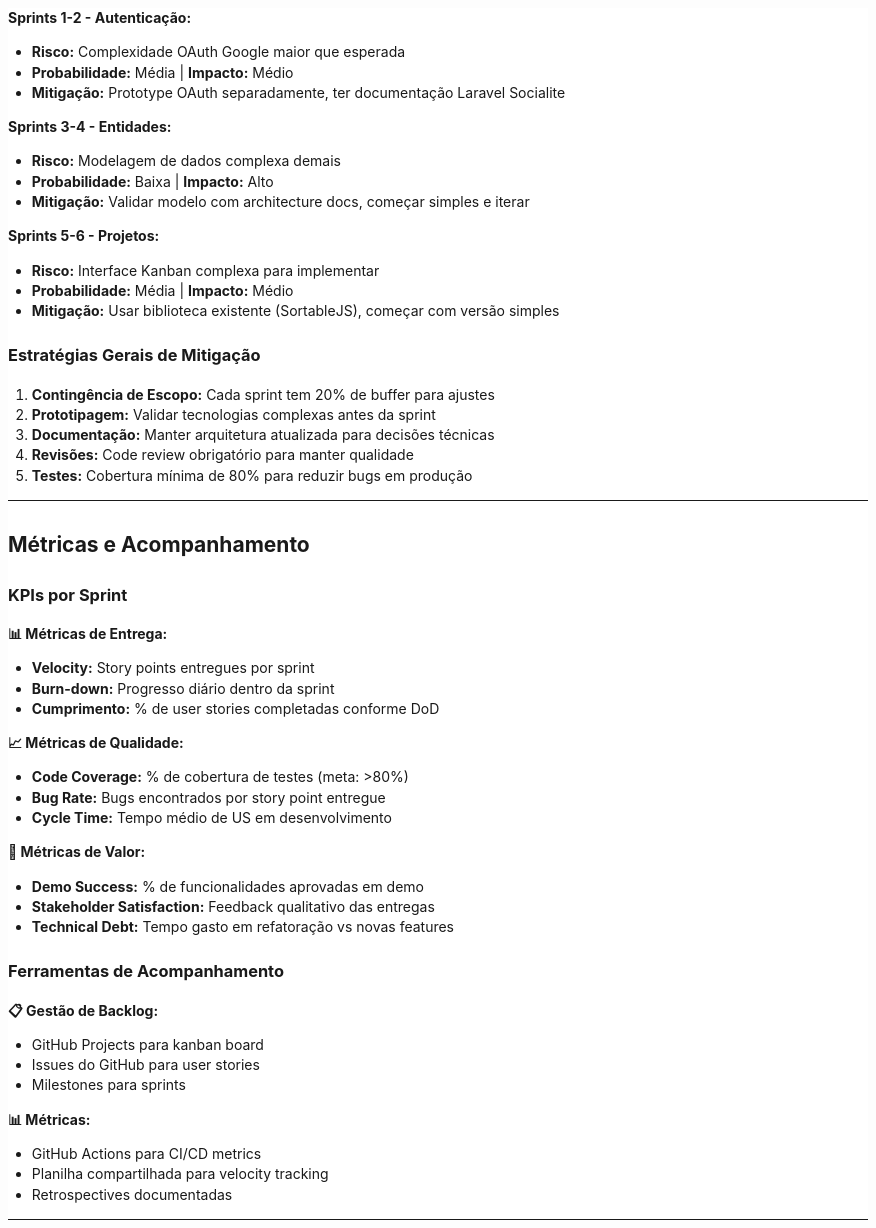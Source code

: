 **Sprints 1-2 - Autenticação:**
- **Risco:** Complexidade OAuth Google maior que esperada
- **Probabilidade:** Média | **Impacto:** Médio
- **Mitigação:** Prototype OAuth separadamente, ter documentação Laravel Socialite

**Sprints 3-4 - Entidades:**
- **Risco:** Modelagem de dados complexa demais
- **Probabilidade:** Baixa | **Impacto:** Alto
- **Mitigação:** Validar modelo com architecture docs, começar simples e iterar

**Sprints 5-6 - Projetos:**
- **Risco:** Interface Kanban complexa para implementar
- **Probabilidade:** Média | **Impacto:** Médio
- **Mitigação:** Usar biblioteca existente (SortableJS), começar com versão simples

### Estratégias Gerais de Mitigação

1. **Contingência de Escopo:** Cada sprint tem 20% de buffer para ajustes
2. **Prototipagem:** Validar tecnologias complexas antes da sprint
3. **Documentação:** Manter arquitetura atualizada para decisões técnicas
4. **Revisões:** Code review obrigatório para manter qualidade
5. **Testes:** Cobertura mínima de 80% para reduzir bugs em produção

---

## Métricas e Acompanhamento

### KPIs por Sprint

**📊 Métricas de Entrega:**
- **Velocity:** Story points entregues por sprint
- **Burn-down:** Progresso diário dentro da sprint
- **Cumprimento:** % de user stories completadas conforme DoD

**📈 Métricas de Qualidade:**
- **Code Coverage:** % de cobertura de testes (meta: >80%)
- **Bug Rate:** Bugs encontrados por story point entregue
- **Cycle Time:** Tempo médio de US em desenvolvimento

**🎯 Métricas de Valor:**
- **Demo Success:** % de funcionalidades aprovadas em demo
- **Stakeholder Satisfaction:** Feedback qualitativo das entregas
- **Technical Debt:** Tempo gasto em refatoração vs novas features

### Ferramentas de Acompanhamento

**📋 Gestão de Backlog:**
- GitHub Projects para kanban board
- Issues do GitHub para user stories
- Milestones para sprints

**📊 Métricas:**
- GitHub Actions para CI/CD metrics
- Planilha compartilhada para velocity tracking
- Retrospectives documentadas

---